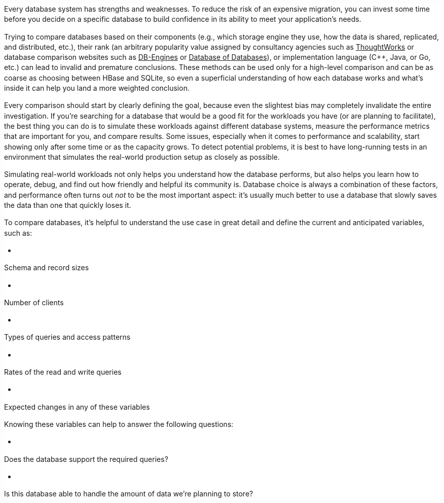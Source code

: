 Every database system has strengths and weaknesses. To reduce the risk of an expensive migration, you can invest some time before you decide on a specific database to build confidence in its ability to meet your application’s needs.

Trying to compare databases based on their components (e.g., which storage engine they use, how the data is shared, replicated, and distributed, etc.), their rank (an arbitrary popularity value assigned by consultancy agencies such as [ThoughtWorks](https://www.thoughtworks.com/de/radar) or database comparison websites such as [DB-Engines](https://db-engines.com/de/ranking) or [Database of Databases](https://dbdb.io/)), or implementation language (C++, Java, or Go, etc.) can lead to invalid and premature conclusions. These methods can be used only for a high-level comparison and can be as coarse as choosing between HBase and SQLite, so even a superficial understanding of how each database works and what’s inside it can help you land a more weighted conclusion.

Every comparison should start by clearly defining the goal, because even the slightest bias may completely invalidate the entire investigation. If you’re searching for a database that would be a good fit for the workloads you have (or are planning to facilitate), the best thing you can do is to simulate these workloads against different database systems, measure the performance metrics that are important for you, and compare results. Some issues, especially when it comes to performance and scalability, start showing only after some time or as the capacity grows. To detect potential problems, it is best to have long-running tests in an environment that simulates the real-world production setup as closely as possible.

Simulating real-world workloads not only helps you understand how the database performs, but also helps you learn how to operate, debug, and find out how friendly and helpful its community is. Database choice is always a combination of these factors, and performance often turns out *not* to be the most important aspect: it’s usually much better to use a database that slowly saves the data than one that quickly loses it.

To compare databases, it’s helpful to understand the use case in great detail and define the current and anticipated variables, such as:

-

Schema and record sizes

-

Number of clients

-

Types of queries and access patterns

-

Rates of the read and write queries

-

Expected changes in any of these variables

Knowing these variables can help to answer the following questions:

-

Does the database support the required queries?

-

Is this database able to handle the amount of data we’re planning to store?
